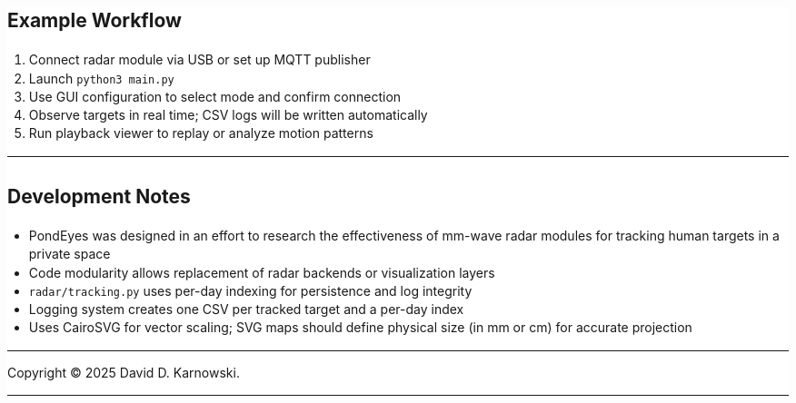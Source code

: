 
## Example Workflow

1. Connect radar module via USB or set up MQTT publisher  
2. Launch `python3 main.py`  
3. Use GUI configuration to select mode and confirm connection
4. Observe targets in real time; CSV logs will be written automatically
5. Run playback viewer to replay or analyze motion patterns

---

## Development Notes

- PondEyes was designed in an effort to research the effectiveness of mm-wave radar modules for tracking human targets in a private space
- Code modularity allows replacement of radar backends or visualization layers
- `radar/tracking.py` uses per-day indexing for persistence and log integrity
- Logging system creates one CSV per tracked target and a per-day index
- Uses CairoSVG for vector scaling; SVG maps should define physical size (in mm or cm) for accurate projection

---

Copyright © 2025 David D. Karnowski.

---
